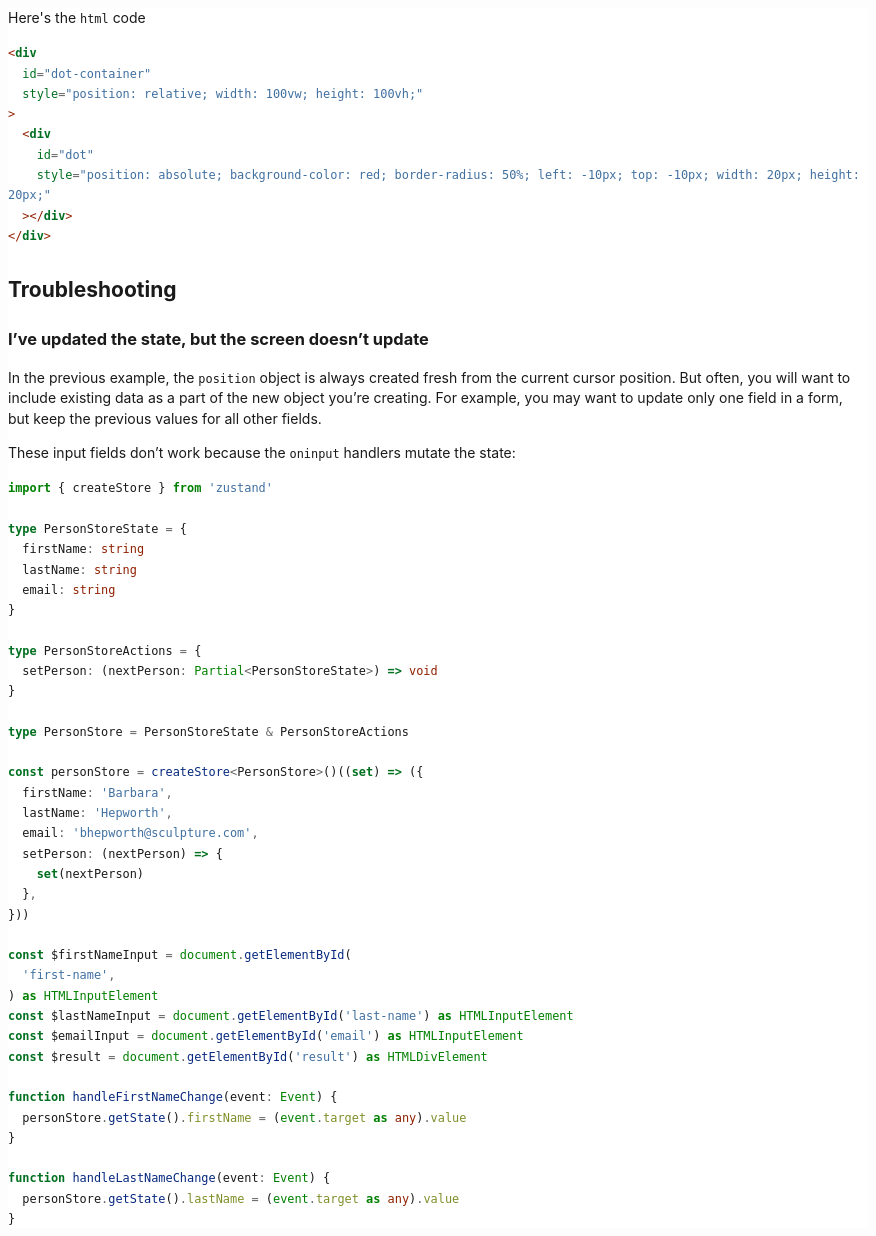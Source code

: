 Here's the `html` code

```html
<div
  id="dot-container"
  style="position: relative; width: 100vw; height: 100vh;"
>
  <div
    id="dot"
    style="position: absolute; background-color: red; border-radius: 50%; left: -10px; top: -10px; width: 20px; height: 20px;"
  ></div>
</div>
```

## Troubleshooting

### I’ve updated the state, but the screen doesn’t update

In the previous example, the `position` object is always created fresh from the current cursor
position. But often, you will want to include existing data as a part of the new object you’re
creating. For example, you may want to update only one field in a form, but keep the previous
values for all other fields.

These input fields don’t work because the `oninput` handlers mutate the state:

```ts
import { createStore } from 'zustand'

type PersonStoreState = {
  firstName: string
  lastName: string
  email: string
}

type PersonStoreActions = {
  setPerson: (nextPerson: Partial<PersonStoreState>) => void
}

type PersonStore = PersonStoreState & PersonStoreActions

const personStore = createStore<PersonStore>()((set) => ({
  firstName: 'Barbara',
  lastName: 'Hepworth',
  email: 'bhepworth@sculpture.com',
  setPerson: (nextPerson) => {
    set(nextPerson)
  },
}))

const $firstNameInput = document.getElementById(
  'first-name',
) as HTMLInputElement
const $lastNameInput = document.getElementById('last-name') as HTMLInputElement
const $emailInput = document.getElementById('email') as HTMLInputElement
const $result = document.getElementById('result') as HTMLDivElement

function handleFirstNameChange(event: Event) {
  personStore.getState().firstName = (event.target as any).value
}

function handleLastNameChange(event: Event) {
  personStore.getState().lastName = (event.target as any).value
}

```